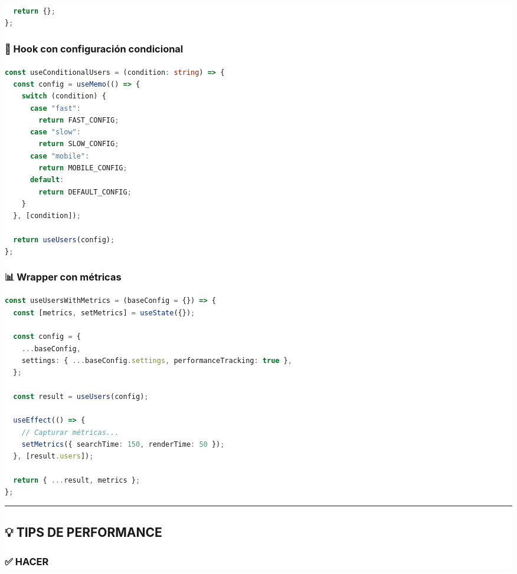 ```typescript
  return {};
};
```

### **🔧 Hook con configuración condicional**

```typescript
const useConditionalUsers = (condition: string) => {
  const config = useMemo(() => {
    switch (condition) {
      case "fast":
        return FAST_CONFIG;
      case "slow":
        return SLOW_CONFIG;
      case "mobile":
        return MOBILE_CONFIG;
      default:
        return DEFAULT_CONFIG;
    }
  }, [condition]);

  return useUsers(config);
};
```

### **📊 Wrapper con métricas**

```typescript
const useUsersWithMetrics = (baseConfig = {}) => {
  const [metrics, setMetrics] = useState({});

  const config = {
    ...baseConfig,
    settings: { ...baseConfig.settings, performanceTracking: true },
  };

  const result = useUsers(config);

  useEffect(() => {
    // Capturar métricas...
    setMetrics({ searchTime: 150, renderTime: 50 });
  }, [result.users]);

  return { ...result, metrics };
};
```

---

## 💡 **TIPS DE PERFORMANCE**

### **✅ HACER**
